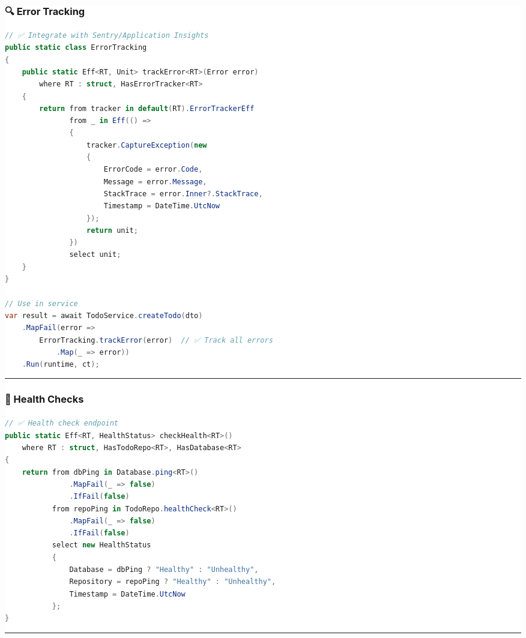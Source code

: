 
### 🔍 Error Tracking

```csharp
// ✅ Integrate with Sentry/Application Insights
public static class ErrorTracking
{
    public static Eff<RT, Unit> trackError<RT>(Error error)
        where RT : struct, HasErrorTracker<RT>
    {
        return from tracker in default(RT).ErrorTrackerEff
               from _ in Eff(() =>
               {
                   tracker.CaptureException(new
                   {
                       ErrorCode = error.Code,
                       Message = error.Message,
                       StackTrace = error.Inner?.StackTrace,
                       Timestamp = DateTime.UtcNow
                   });
                   return unit;
               })
               select unit;
    }
}

// Use in service
var result = await TodoService.createTodo(dto)
    .MapFail(error =>
        ErrorTracking.trackError(error)  // ✅ Track all errors
            .Map(_ => error))
    .Run(runtime, ct);
```

---

### 💚 Health Checks

```csharp
// ✅ Health check endpoint
public static Eff<RT, HealthStatus> checkHealth<RT>()
    where RT : struct, HasTodoRepo<RT>, HasDatabase<RT>
{
    return from dbPing in Database.ping<RT>()
               .MapFail(_ => false)
               .IfFail(false)
           from repoPing in TodoRepo.healthCheck<RT>()
               .MapFail(_ => false)
               .IfFail(false)
           select new HealthStatus
           {
               Database = dbPing ? "Healthy" : "Unhealthy",
               Repository = repoPing ? "Healthy" : "Unhealthy",
               Timestamp = DateTime.UtcNow
           };
}
```

---